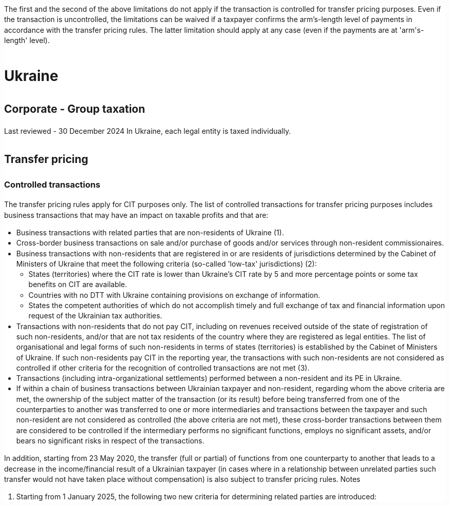 
The first and the second of the above limitations do not apply if the transaction is controlled for transfer pricing purposes. Even if the transaction is uncontrolled, the limitations can be waived if a taxpayer confirms the arm’s-length level of payments in accordance with the transfer pricing rules.
The latter limitation should apply at any case (even if the payments are at 'arm's-length' level).


# Ukraine
## Corporate - Group taxation
Last reviewed - 30 December 2024
In Ukraine, each legal entity is taxed individually.
## Transfer pricing
### Controlled transactions
The transfer pricing rules apply for CIT purposes only. The list of controlled transactions for transfer pricing purposes includes business transactions that may have an impact on taxable profits and that are:
  * Business transactions with related parties that are non-residents of Ukraine (1).
  * Cross-border business transactions on sale and/or purchase of goods and/or services through non-resident commissionaires.
  * Business transactions with non-residents that are registered in or are residents of jurisdictions determined by the Cabinet of Ministers of Ukraine that meet the following criteria (so-called 'low-tax' jurisdictions) (2): 
    * States (territories) where the CIT rate is lower than Ukraine’s CIT rate by 5 and more percentage points or some tax benefits on CIT are available.
    * Countries with no DTT with Ukraine containing provisions on exchange of information.
    * States the competent authorities of which do not accomplish timely and full exchange of tax and financial information upon request of the Ukrainian tax authorities.
  * Transactions with non-residents that do not pay CIT, including on revenues received outside of the state of registration of such non-residents, and/or that are not tax residents of the country where they are registered as legal entities. The list of organisational and legal forms of such non-residents in terms of states (territories) is established by the Cabinet of Ministers of Ukraine. If such non-residents pay CIT in the reporting year, the transactions with such non-residents are not considered as controlled if other criteria for the recognition of controlled transactions are not met (3).
  * Transactions (including intra-organizational settlements) performed between a non-resident and its PE in Ukraine.
  * If within a chain of business transactions between Ukrainian taxpayer and non-resident, regarding whom the above criteria are met, the ownership of the subject matter of the transaction (or its result) before being transferred from one of the counterparties to another was transferred to one or more intermediaries and transactions between the taxpayer and such non-resident are not considered as controlled (the above criteria are not met), these cross-border transactions between them are considered to be controlled if the intermediary performs no significant functions, employs no significant assets, and/or bears no significant risks in respect of the transactions.


In addition, starting from 23 May 2020, the transfer (full or partial) of functions from one counterparty to another that leads to a decrease in the income/financial result of a Ukrainian taxpayer (in cases where in a relationship between unrelated parties such transfer would not have taken place without compensation) is also subject to transfer pricing rules.
Notes
  1. Starting from 1 January 2025, the following two new criteria for determining related parties are introduced: 
